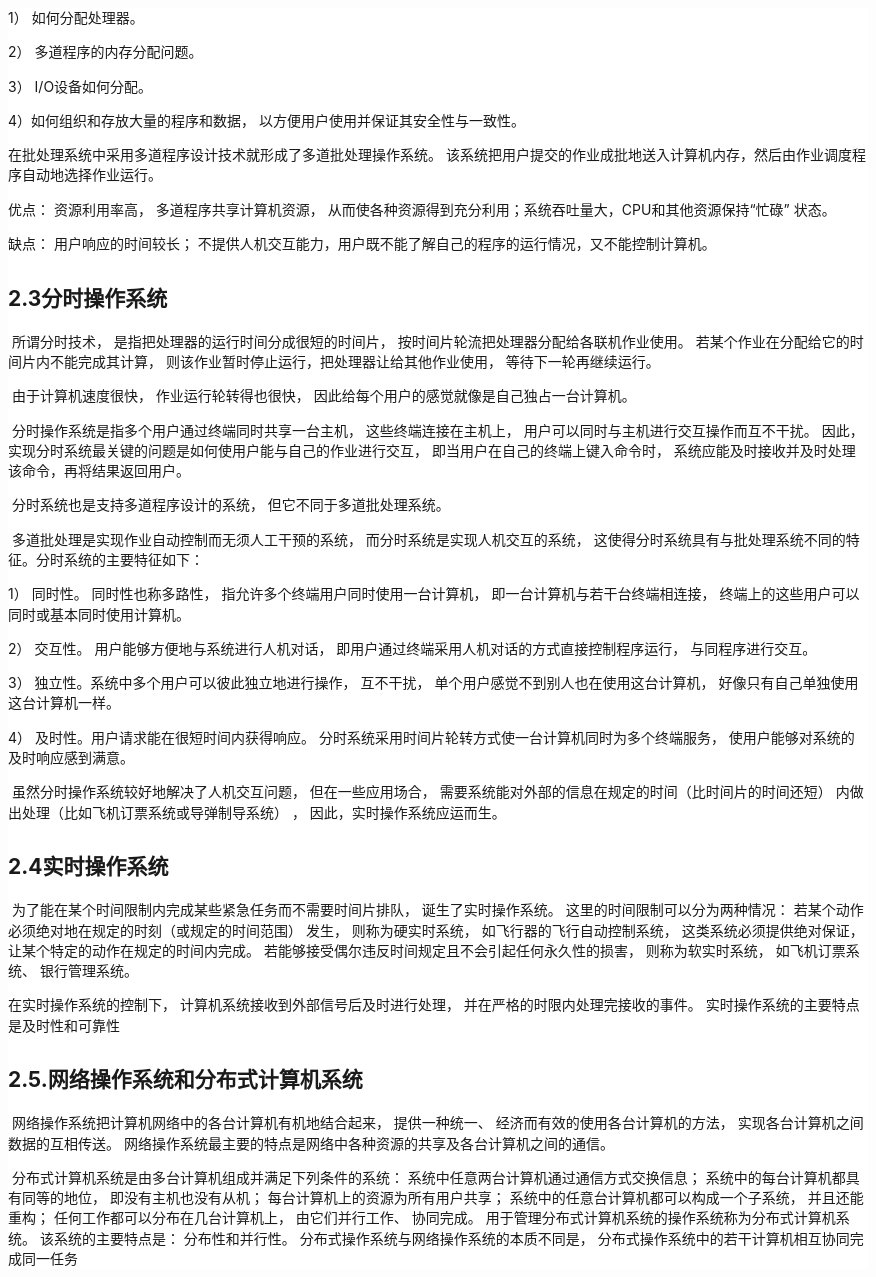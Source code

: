 1） 如何分配处理器。

2） 多道程序的内存分配问题。

3） I/O设备如何分配。

4）如何组织和存放大量的程序和数据， 以方便用户使用并保证其安全性与一致性。



在批处理系统中采用多道程序设计技术就形成了多道批处理操作系统。 该系统把用户提交的作业成批地送入计算机内存，然后由作业调度程序自动地选择作业运行。

优点： 资源利用率高， 多道程序共享计算机资源， 从而使各种资源得到充分利用；系统吞吐量大，CPU和其他资源保持“忙碌” 状态。

缺点： 用户响应的时间较长； 不提供人机交互能力，用户既不能了解自己的程序的运行情况，又不能控制计算机。



## 2.3分时操作系统



​	所谓分时技术， 是指把处理器的运行时间分成很短的时间片， 按时间片轮流把处理器分配给各联机作业使用。 若某个作业在分配给它的时间片内不能完成其计算， 则该作业暂时停止运行，把处理器让给其他作业使用， 等待下一轮再继续运行。 

​	由于计算机速度很快， 作业运行轮转得也很快， 因此给每个用户的感觉就像是自己独占一台计算机。

​	分时操作系统是指多个用户通过终端同时共享一台主机， 这些终端连接在主机上， 用户可以同时与主机进行交互操作而互不干扰。 因此， 实现分时系统最关键的问题是如何使用户能与自己的作业进行交互， 即当用户在自己的终端上键入命令时， 系统应能及时接收并及时处理该命令，再将结果返回用户。

​	分时系统也是支持多道程序设计的系统， 但它不同于多道批处理系统。 

​	多道批处理是实现作业自动控制而无须人工干预的系统， 而分时系统是实现人机交互的系统， 这使得分时系统具有与批处理系统不同的特征。分时系统的主要特征如下：

1） 同时性。 同时性也称多路性， 指允许多个终端用户同时使用一台计算机， 即一台计算机与若干台终端相连接， 终端上的这些用户可以同时或基本同时使用计算机。

2） 交互性。 用户能够方便地与系统进行人机对话， 即用户通过终端采用人机对话的方式直接控制程序运行， 与同程序进行交互。

3） 独立性。系统中多个用户可以彼此独立地进行操作， 互不干扰， 单个用户感觉不到别人也在使用这台计算机， 好像只有自己单独使用这台计算机一样。

4） 及时性。用户请求能在很短时间内获得响应。 分时系统采用时间片轮转方式使一台计算机同时为多个终端服务， 使用户能够对系统的及时响应感到满意。

​	虽然分时操作系统较好地解决了人机交互问题， 但在一些应用场合， 需要系统能对外部的信息在规定的时间（比时间片的时间还短） 内做出处理（比如飞机订票系统或导弹制导系统） ， 因此，实时操作系统应运而生。

## 2.4实时操作系统

​	为了能在某个时间限制内完成某些紧急任务而不需要时间片排队， 诞生了实时操作系统。 这里的时间限制可以分为两种情况： 若某个动作必须绝对地在规定的时刻（或规定的时间范围） 发生， 则称为硬实时系统， 如飞行器的飞行自动控制系统， 这类系统必须提供绝对保证， 让某个特定的动作在规定的时间内完成。 若能够接受偶尔违反时间规定且不会引起任何永久性的损害， 则称为软实时系统， 如飞机订票系统、 银行管理系统。

在实时操作系统的控制下， 计算机系统接收到外部信号后及时进行处理， 并在严格的时限内处理完接收的事件。 实时操作系统的主要特点是及时性和可靠性

## 2.5.网络操作系统和分布式计算机系统

​	网络操作系统把计算机网络中的各台计算机有机地结合起来， 提供一种统一、 经济而有效的使用各台计算机的方法， 实现各台计算机之间数据的互相传送。 网络操作系统最主要的特点是网络中各种资源的共享及各台计算机之间的通信。

​	分布式计算机系统是由多台计算机组成并满足下列条件的系统： 系统中任意两台计算机通过通信方式交换信息； 系统中的每台计算机都具有同等的地位， 即没有主机也没有从机； 每台计算机上的资源为所有用户共享； 系统中的任意台计算机都可以构成一个子系统， 并且还能重构； 任何工作都可以分布在几台计算机上， 由它们并行工作、 协同完成。 用于管理分布式计算机系统的操作系统称为分布式计算机系统。 该系统的主要特点是： 分布性和并行性。 分布式操作系统与网络操作系统的本质不同是， 分布式操作系统中的若干计算机相互协同完成同一任务
